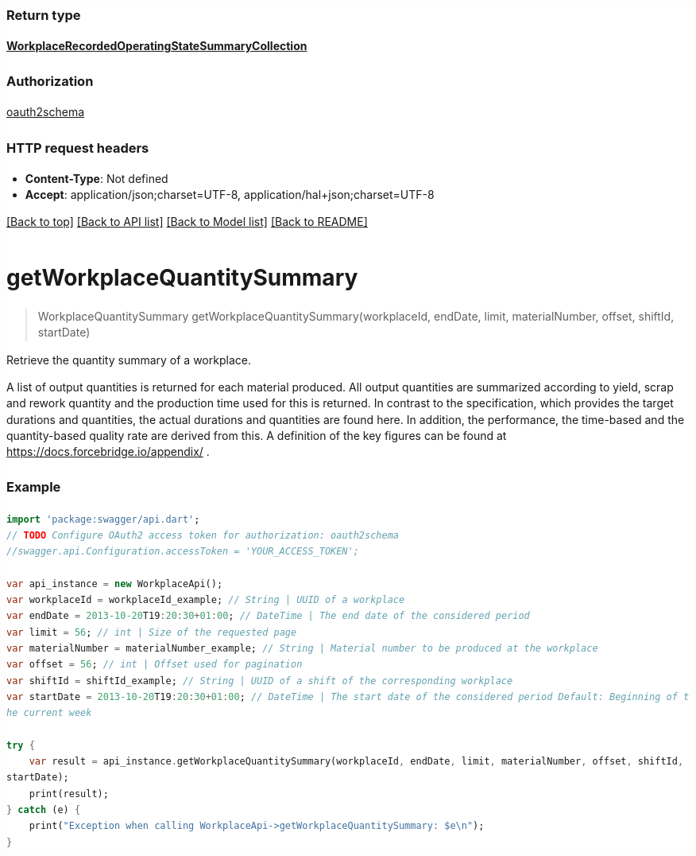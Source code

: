 ### Return type

[**WorkplaceRecordedOperatingStateSummaryCollection**](WorkplaceRecordedOperatingStateSummaryCollection.md)

### Authorization

[oauth2schema](../README.md#oauth2schema)

### HTTP request headers

 - **Content-Type**: Not defined
 - **Accept**: application/json;charset=UTF-8, application/hal+json;charset=UTF-8

[[Back to top]](#) [[Back to API list]](../README.md#documentation-for-api-endpoints) [[Back to Model list]](../README.md#documentation-for-models) [[Back to README]](../README.md)

# **getWorkplaceQuantitySummary**
> WorkplaceQuantitySummary getWorkplaceQuantitySummary(workplaceId, endDate, limit, materialNumber, offset, shiftId, startDate)

Retrieve the quantity summary of a workplace.

A list of output quantities is returned for each material produced. All output quantities are summarized according to yield, scrap and rework quantity and the production time used for this is returned. In contrast to the specification, which provides the target durations and quantities, the actual durations and quantities are found here. In addition, the performance, the time-based and the quantity-based quality rate are derived from this. A definition of the key figures can be found at https://docs.forcebridge.io/appendix/ .

### Example
```dart
import 'package:swagger/api.dart';
// TODO Configure OAuth2 access token for authorization: oauth2schema
//swagger.api.Configuration.accessToken = 'YOUR_ACCESS_TOKEN';

var api_instance = new WorkplaceApi();
var workplaceId = workplaceId_example; // String | UUID of a workplace
var endDate = 2013-10-20T19:20:30+01:00; // DateTime | The end date of the considered period
var limit = 56; // int | Size of the requested page
var materialNumber = materialNumber_example; // String | Material number to be produced at the workplace
var offset = 56; // int | Offset used for pagination
var shiftId = shiftId_example; // String | UUID of a shift of the corresponding workplace
var startDate = 2013-10-20T19:20:30+01:00; // DateTime | The start date of the considered period Default: Beginning of the current week

try {
    var result = api_instance.getWorkplaceQuantitySummary(workplaceId, endDate, limit, materialNumber, offset, shiftId, startDate);
    print(result);
} catch (e) {
    print("Exception when calling WorkplaceApi->getWorkplaceQuantitySummary: $e\n");
}
```
